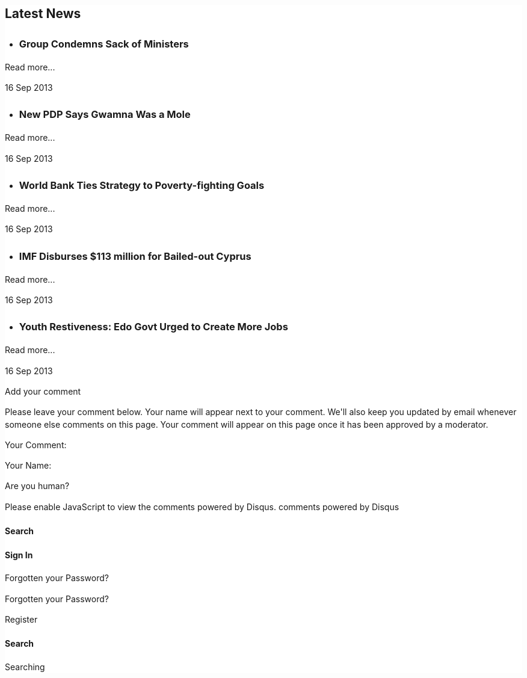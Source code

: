 
## Latest News

  * ### Group Condemns Sack of Ministers 

Read more...

16 Sep 2013

  * ### New PDP Says Gwamna Was a Mole

Read more...

16 Sep 2013

  * ### World Bank Ties Strategy to Poverty-fighting Goals

Read more...

16 Sep 2013

  * ### IMF Disburses $113 million for Bailed-out Cyprus

Read more...

16 Sep 2013

  * ###  Youth Restiveness: Edo Govt Urged to Create More Jobs 

Read more...

16 Sep 2013




Add your comment

Please leave your comment below. Your name will appear next to your comment. We'll also keep you updated by email whenever someone else comments on this page. Your comment will appear on this page once it has been approved by a moderator.

Your Comment: 

Your Name:

Are you human?   


Please enable JavaScript to view the comments powered by Disqus. comments powered by Disqus

#### Search

####  Sign In

Forgotten your Password?

Forgotten your Password?

Register

#### Search

Searching  
  